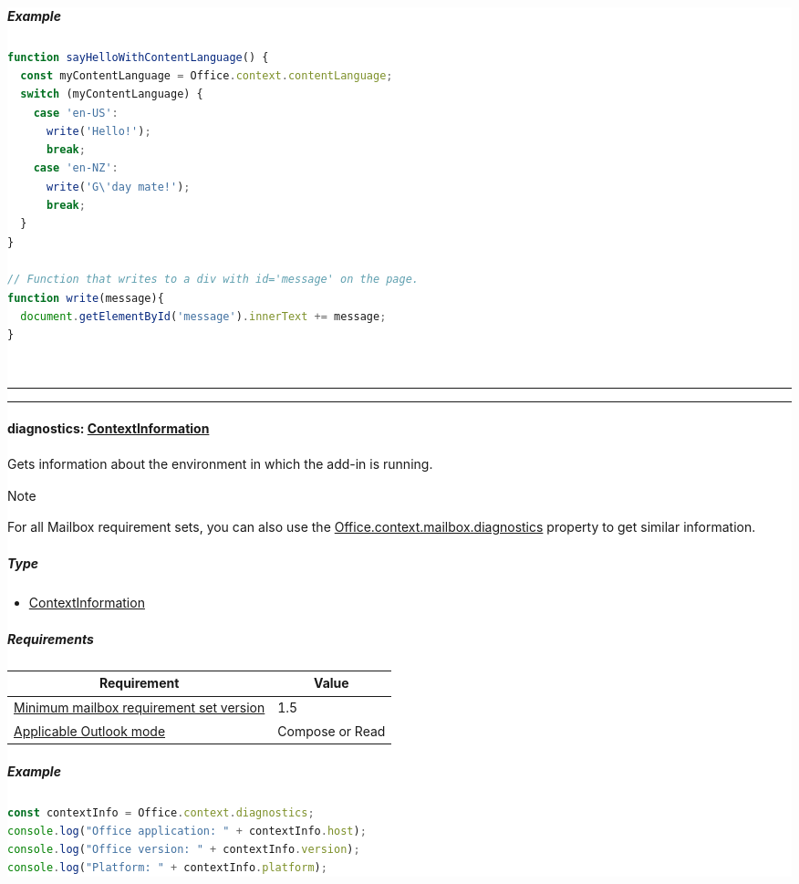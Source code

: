 ##### Example

```js
function sayHelloWithContentLanguage() {
  const myContentLanguage = Office.context.contentLanguage;
  switch (myContentLanguage) {
    case 'en-US':
      write('Hello!');
      break;
    case 'en-NZ':
      write('G\'day mate!');
      break;
  }
}

// Function that writes to a div with id='message' on the page.
function write(message){
  document.getElementById('message').innerText += message;
}
```

<br>

---
---

#### diagnostics: [ContextInformation](/javascript/api/office/office.contextinformation?view=outlook-js-1.9&preserve-view=true)

Gets information about the environment in which the add-in is running.

> [!NOTE]
> For all Mailbox requirement sets, you can also use the [Office.context.mailbox.diagnostics](/javascript/api/outlook/office.mailbox?view=outlook-js-1.9&preserve-view=true#outlook-office-mailbox-diagnostics-member) property to get similar information.

##### Type

*   [ContextInformation](/javascript/api/office/office.contextinformation?view=outlook-js-1.9&preserve-view=true)

##### Requirements

|Requirement| Value|
|---|---|
|[Minimum mailbox requirement set version](../outlook-api-requirement-sets.md)| 1.5|
|[Applicable Outlook mode](/office/dev/add-ins/outlook/outlook-add-ins-overview#extension-points)| Compose or Read|

##### Example

```js
const contextInfo = Office.context.diagnostics;
console.log("Office application: " + contextInfo.host);
console.log("Office version: " + contextInfo.version);
console.log("Platform: " + contextInfo.platform);
```
